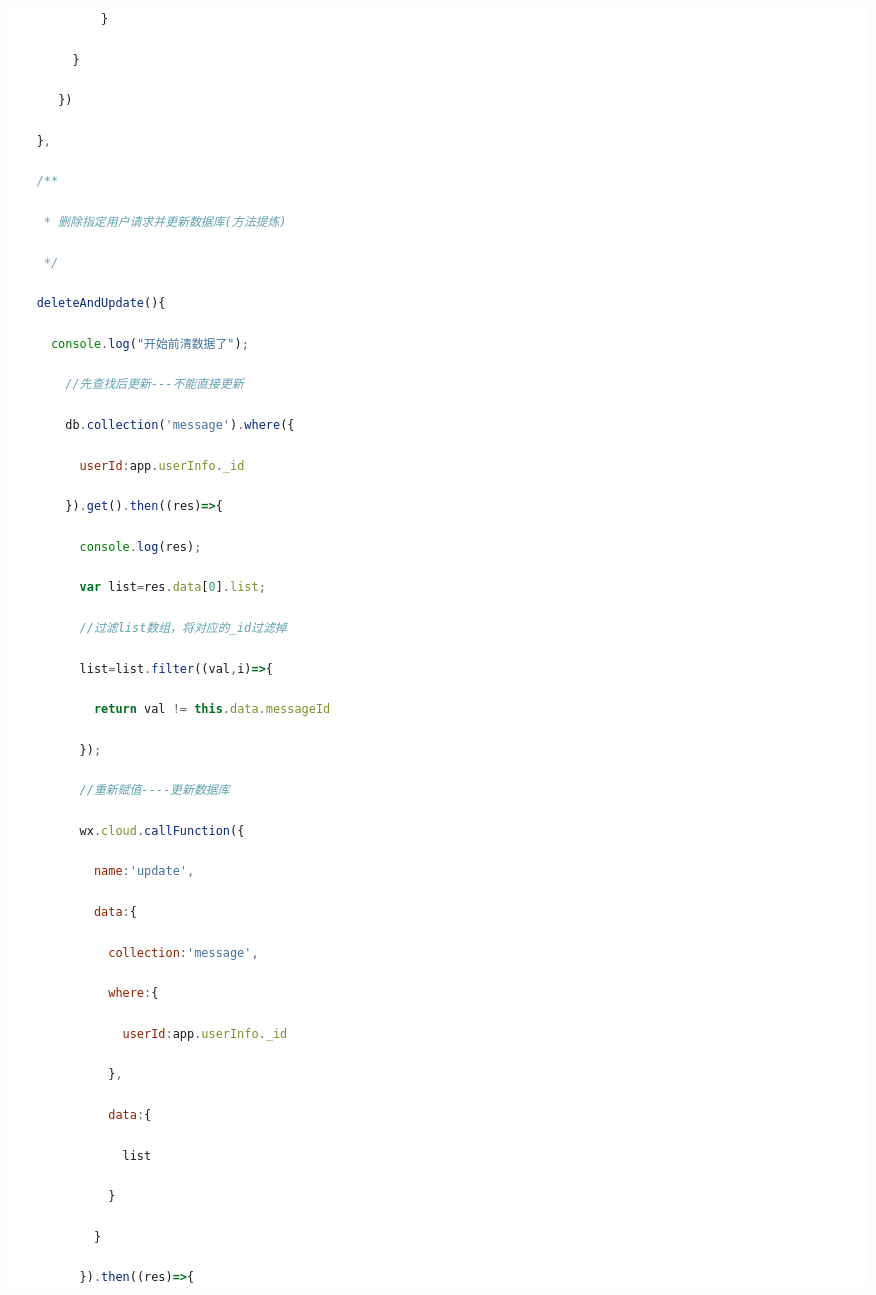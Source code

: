 ```js
             }

         }

       })

    },

    /**

     * 删除指定用户请求并更新数据库(方法提炼)

     */

    deleteAndUpdate(){

      console.log("开始前清数据了");

        //先查找后更新---不能直接更新

        db.collection('message').where({

          userId:app.userInfo._id

        }).get().then((res)=>{

          console.log(res);

          var list=res.data[0].list;

          //过滤list数组，将对应的_id过滤掉

          list=list.filter((val,i)=>{

            return val != this.data.messageId

          });

          //重新赋值----更新数据库

          wx.cloud.callFunction({

            name:'update',

            data:{

              collection:'message',

              where:{

                userId:app.userInfo._id

              },

              data:{

                list

              }

            }

          }).then((res)=>{
```
